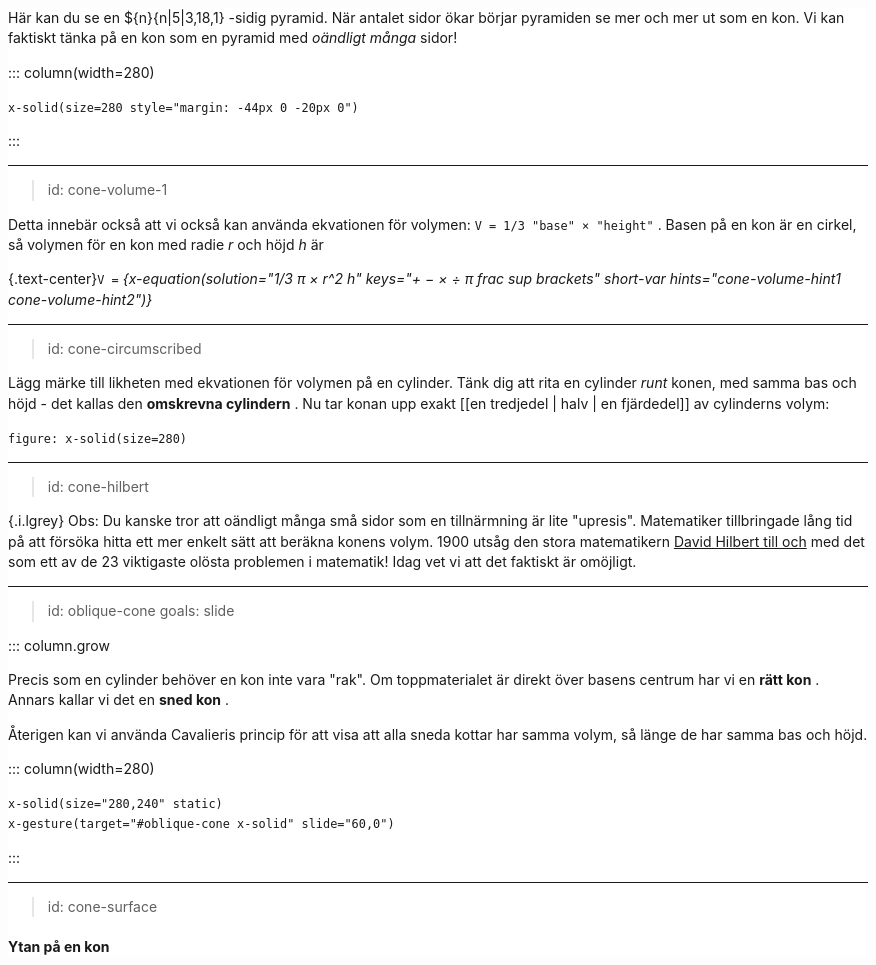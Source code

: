Här kan du se en ${n}{n|5|3,18,1} -sidig pyramid. När antalet sidor ökar börjar pyramiden se mer och mer ut som en kon. Vi kan faktiskt tänka på en kon som en pyramid med _oändligt många_ sidor! 

::: column(width=280)

    x-solid(size=280 style="margin: -44px 0 -20px 0")

:::

---
> id: cone-volume-1

Detta innebär också att vi också kan använda ekvationen för volymen: `V = 1/3 "base" × "height"` . Basen på en kon är en cirkel, så volymen för en kon med radie _r_ och höjd _h_ är 

{.text-center}`V =` _{x-equation(solution="1/3 π × r^2 h" keys="+ − × ÷ π frac sup brackets" short-var hints="cone-volume-hint1 cone-volume-hint2")}_ 

---
> id: cone-circumscribed

Lägg märke till likheten med ekvationen för volymen på en cylinder. Tänk dig att rita en cylinder _runt_ konen, med samma bas och höjd - det kallas den __omskrevna cylindern__ . Nu tar konan upp exakt [[en tredjedel | halv | en fjärdedel]] av cylinderns volym: 

    figure: x-solid(size=280)

---
> id: cone-hilbert

{.i.lgrey} Obs: Du kanske tror att oändligt många små sidor som en tillnärmning är lite "upresis". Matematiker tillbringade lång tid på att försöka hitta ett mer enkelt sätt att beräkna konens volym. 1900 utsåg den stora matematikern [David Hilbert till och](bio:hilbert) med det som ett av de 23 viktigaste olösta problemen i matematik! Idag vet vi att det faktiskt är omöjligt. 

---
> id: oblique-cone
> goals: slide

::: column.grow

Precis som en cylinder behöver en kon inte vara "rak". Om toppmaterialet är direkt över basens centrum har vi en __rätt kon__ . Annars kallar vi det en __sned kon__ . 

Återigen kan vi använda Cavalieris princip för att visa att alla sneda kottar har samma volym, så länge de har samma bas och höjd. 

::: column(width=280)

    x-solid(size="280,240" static)
    x-gesture(target="#oblique-cone x-solid" slide="60,0")

:::

---
> id: cone-surface

#### Ytan på en kon 

